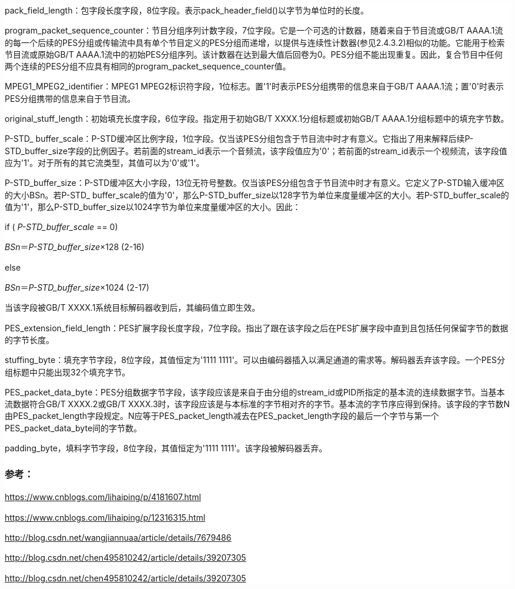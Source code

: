 pack_field_length：包字段长度字段，8位字段。表示pack_header_field()以字节为单位时的长度。

program_packet_sequence_counter：节目分组序列计数字段，7位字段。它是一个可选的计数器，随着来自于节目流或GB/T AAAA.1流的每一个后续的PES分组或传输流中具有单个节目定义的PES分组而递增，以提供与连续性计数器(参见2.4.3.2)相似的功能。它能用于检索节目流或原始GB/T AAAA.1流中的初始PES分组序列。该计数器在达到最大值后回卷为0。PES分组不能出现重复。因此，复合节目中任何两个连续的PES分组不应具有相同的program_packet_sequence_counter值。

MPEG1_MPEG2_identifier：MPEG1 MPEG2标识符字段，1位标志。置'1'时表示PES分组携带的信息来自于GB/T AAAA.1流；置'0'时表示PES分组携带的信息来自于节目流。

original_stuff_length：初始填充长度字段，6位字段。指定用于初始GB/T XXXX.1分组标题或初始GB/T AAAA.1分组标题中的填充字节数。

P-STD_ buffer_scale：P-STD缓冲区比例字段，1位字段。仅当该PES分组包含于节目流中时才有意义。它指出了用来解释后续P-STD_buffer_size字段的比例因子。若前面的stream_id表示一个音频流，该字段值应为'0'；若前面的stream_id表示一个视频流，该字段值应为'1'。对于所有的其它流类型，其值可以为'0'或'1'。

P-STD_buffer_size：P-STD缓冲区大小字段，13位无符号整数。仅当该PES分组包含于节目流中时才有意义。它定义了P-STD输入缓冲区的大小BSn。若P-STD_ buffer_scale的值为'0'，那么P-STD_buffer_size以128字节为单位来度量缓冲区的大小。若P-STD_buffer_scale的值为'1'，那么P-STD_buffer_size以1024字节为单位来度量缓冲区的大小。因此：

if ( *P-STD_buffer_scale* == 0)

*BSn*＝*P-STD_buffer_size*×128                                  (2-16)

else

*BSn*＝*P-STD_buffer_size*×1024                                 (2-17)

当该字段被GB/T XXXX.1系统目标解码器收到后，其编码值立即生效。

PES_extension_field_length：PES扩展字段长度字段，7位字段。指出了跟在该字段之后在PES扩展字段中直到且包括任何保留字节的数据的字节长度。

stuffing_byte：填充字节字段，8位字段，其值恒定为'1111 1111'。可以由编码器插入以满足通道的需求等。解码器丢弃该字段。一个PES分组标题中只能出现32个填充字节。

PES_packet_data_byte：PES分组数据字节字段，该字段应该是来自于由分组的stream_id或PID所指定的基本流的连续数据字节。当基本流数据符合GB/T XXXX.2或GB/T XXXX.3时，该字段应该是与本标准的字节相对齐的字节。基本流的字节序应得到保持。该字段的字节数N由PES_packet_length字段规定。N应等于PES_packet_length减去在PES_packet_length字段的最后一个字节与第一个 PES_packet_data_byte间的字节数。

padding_byte，填料字节字段，8位字段，其值恒定为'1111 1111'。该字段被解码器丢弃。



### 参考：

https://www.cnblogs.com/lihaiping/p/4181607.html

https://www.cnblogs.com/lihaiping/p/12316315.html

http://blog.csdn.net/wangjiannuaa/article/details/7679486

http://blog.csdn.net/chen495810242/article/details/39207305

http://blog.csdn.net/chen495810242/article/details/39207305